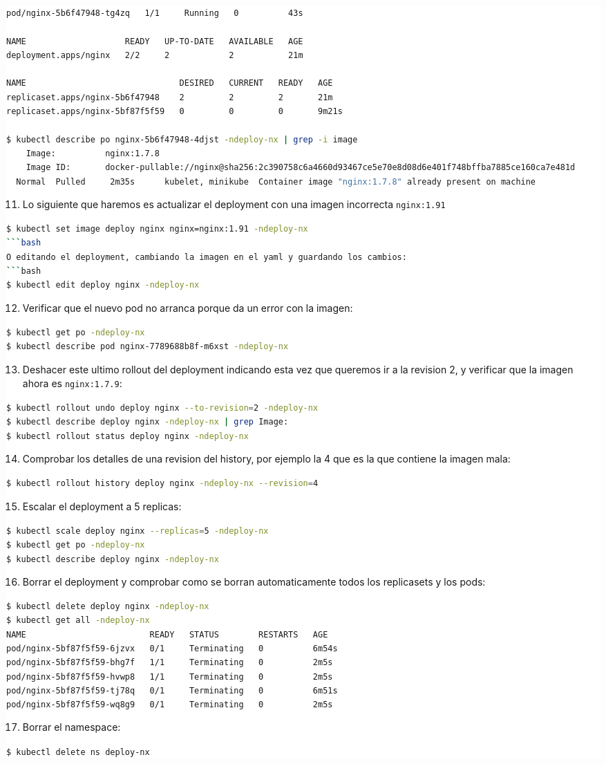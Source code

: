 ```bash
pod/nginx-5b6f47948-tg4zq   1/1     Running   0          43s

NAME                    READY   UP-TO-DATE   AVAILABLE   AGE
deployment.apps/nginx   2/2     2            2           21m

NAME                               DESIRED   CURRENT   READY   AGE
replicaset.apps/nginx-5b6f47948    2         2         2       21m
replicaset.apps/nginx-5bf87f5f59   0         0         0       9m21s

$ kubectl describe po nginx-5b6f47948-4djst -ndeploy-nx | grep -i image
    Image:          nginx:1.7.8
    Image ID:       docker-pullable://nginx@sha256:2c390758c6a4660d93467ce5e70e8d08d6e401f748bffba7885ce160ca7e481d
  Normal  Pulled     2m35s      kubelet, minikube  Container image "nginx:1.7.8" already present on machine
```
11. Lo siguiente que haremos es actualizar el deployment con una imagen incorrecta `nginx:1.91`
```bash
$ kubectl set image deploy nginx nginx=nginx:1.91 -ndeploy-nx
```bash
O editando el deployment, cambiando la imagen en el yaml y guardando los cambios:
```bash
$ kubectl edit deploy nginx -ndeploy-nx
```
12. Verificar que el nuevo pod no arranca porque da un error con la imagen:
```bash
$ kubectl get po -ndeploy-nx
$ kubectl describe pod nginx-7789688b8f-m6xst -ndeploy-nx
```
13. Deshacer este ultimo rollout del deployment indicando esta vez que queremos ir a la revision 2, y verificar que la imagen ahora es `nginx:1.7.9`:
```bash
$ kubectl rollout undo deploy nginx --to-revision=2 -ndeploy-nx
$ kubectl describe deploy nginx -ndeploy-nx | grep Image:
$ kubectl rollout status deploy nginx -ndeploy-nx
```
14. Comprobar los detalles de una revision del history, por ejemplo la 4 que es la que contiene la imagen mala:
```bash
$ kubectl rollout history deploy nginx -ndeploy-nx --revision=4
```
15. Escalar el deployment a 5 replicas:
```bash
$ kubectl scale deploy nginx --replicas=5 -ndeploy-nx
$ kubectl get po -ndeploy-nx
$ kubectl describe deploy nginx -ndeploy-nx
```
16. Borrar el deployment y comprobar como se borran automaticamente todos los replicasets y los pods:
```bash
$ kubectl delete deploy nginx -ndeploy-nx
$ kubectl get all -ndeploy-nx
NAME                         READY   STATUS        RESTARTS   AGE
pod/nginx-5bf87f5f59-6jzvx   0/1     Terminating   0          6m54s
pod/nginx-5bf87f5f59-bhg7f   1/1     Terminating   0          2m5s
pod/nginx-5bf87f5f59-hvwp8   1/1     Terminating   0          2m5s
pod/nginx-5bf87f5f59-tj78q   0/1     Terminating   0          6m51s
pod/nginx-5bf87f5f59-wq8g9   0/1     Terminating   0          2m5s
```
17. Borrar el namespace:
```bash
$ kubectl delete ns deploy-nx
```
